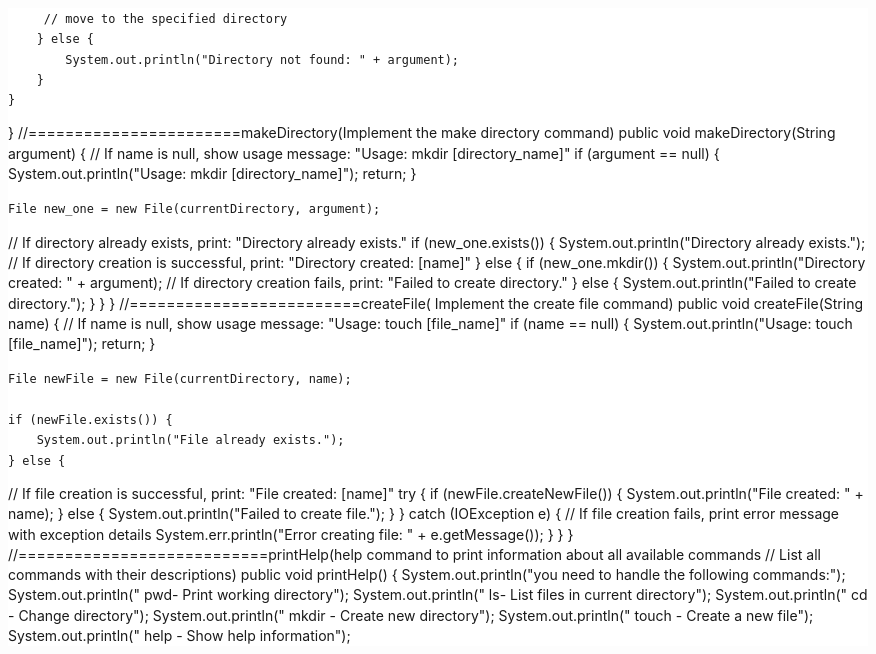          // move to the specified directory
        } else {
            System.out.println("Directory not found: " + argument);
        }
    }
}
//=======================makeDirectory(Implement the make directory command)
public void makeDirectory(String argument) {
// If name is null, show usage message: "Usage: mkdir [directory_name]"
    if (argument == null) {
        System.out.println("Usage: mkdir [directory_name]");
        return;
    }

    File new_one = new File(currentDirectory, argument);
// If directory already exists, print: "Directory already exists."
    if (new_one.exists()) {
        System.out.println("Directory already exists.");
// If directory creation is successful, print: "Directory created: [name]"
    } else {
        if (new_one.mkdir()) {
            System.out.println("Directory created: " + argument);
// If directory creation fails, print: "Failed to create directory."
        } else {
            System.out.println("Failed to create directory.");
        }
    }
}
//=========================createFile( Implement the create file command)
public void createFile(String name) {
// If name is null, show usage message: "Usage: touch [file_name]"
    if (name == null) {
        System.out.println("Usage: touch [file_name]");
        return;
    }

    File newFile = new File(currentDirectory, name);

    if (newFile.exists()) {
        System.out.println("File already exists.");
    } else {
// If file creation is successful, print: "File created: [name]"
        try {
            if (newFile.createNewFile()) {
                System.out.println("File created: " + name);
            } else {
                System.out.println("Failed to create file.");
            }
        } catch (IOException e) {
// If file creation fails, print error message with exception details
            System.err.println("Error creating file: " + e.getMessage());
        }
    }
}
//===========================printHelp(help command to print information about all available commands
// List all commands with their descriptions)
public void printHelp() {
    System.out.println("you need to handle the following commands:");
    System.out.println("  pwd- Print working directory");
    System.out.println("  ls- List files in current directory");
    System.out.println("  cd - Change directory");
    System.out.println("  mkdir - Create new directory");
    System.out.println("  touch - Create a new file");
    System.out.println("  help - Show help information");